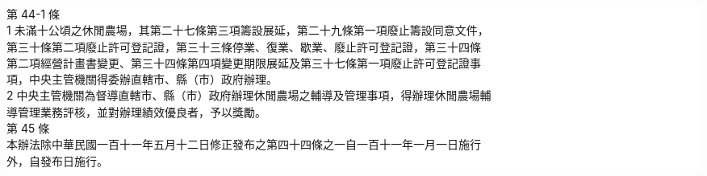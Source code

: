 
第 44-1 條  
1 未滿十公頃之休閒農場，其第二十七條第三項籌設展延，第二十九條第一項廢止籌設同意文件，  
第三十條第二項廢止許可登記證，第三十三條停業、復業、歇業、廢止許可登記證，第三十四條  
第二項經營計畫書變更、第三十四條第四項變更期限展延及第三十七條第一項廢止許可登記證事  
項，中央主管機關得委辦直轄市、縣（市）政府辦理。  
2 中央主管機關為督導直轄市、縣（市）政府辦理休閒農場之輔導及管理事項，得辦理休閒農場輔  
導管理業務評核，並對辦理績效優良者，予以獎勵。  
第 45 條  
本辦法除中華民國一百十一年五月十二日修正發布之第四十四條之一自一百十一年一月一日施行  
外，自發布日施行。  


